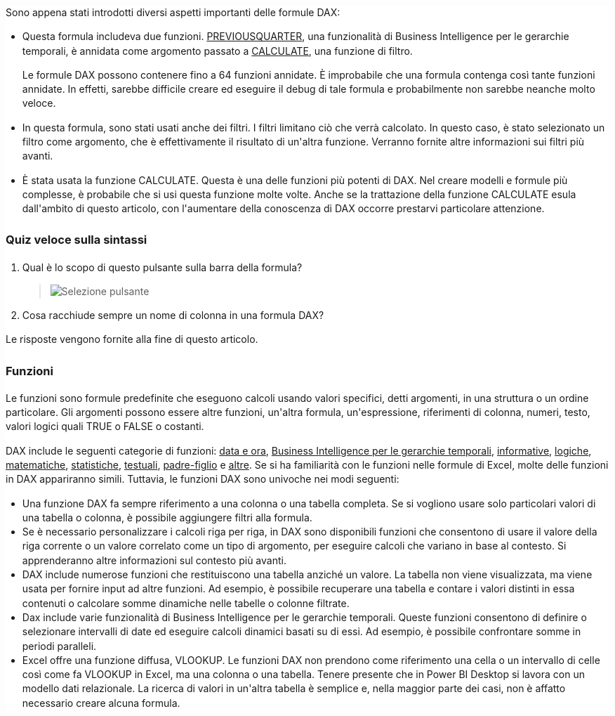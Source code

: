 Sono appena stati introdotti diversi aspetti importanti delle formule DAX: 

- Questa formula includeva due funzioni. [PREVIOUSQUARTER](https://msdn.microsoft.com/library/ee634385.aspx), una funzionalità di Business Intelligence per le gerarchie temporali, è annidata come argomento passato a [CALCULATE](https://msdn.microsoft.com/library/ee634825.aspx), una funzione di filtro. 

   Le formule DAX possono contenere fino a 64 funzioni annidate. È improbabile che una formula contenga così tante funzioni annidate. In effetti, sarebbe difficile creare ed eseguire il debug di tale formula e probabilmente non sarebbe neanche molto veloce.

- In questa formula, sono stati usati anche dei filtri. I filtri limitano ciò che verrà calcolato. In questo caso, è stato selezionato un filtro come argomento, che è effettivamente il risultato di un'altra funzione. Verranno fornite altre informazioni sui filtri più avanti.

- È stata usata la funzione CALCULATE. Questa è una delle funzioni più potenti di DAX. Nel creare modelli e formule più complesse, è probabile che si usi questa funzione molte volte. Anche se la trattazione della funzione CALCULATE esula dall'ambito di questo articolo, con l'aumentare della conoscenza di DAX occorre prestarvi particolare attenzione.

### <a name="syntax-quickquiz"></a>Quiz veloce sulla sintassi
1. Qual è lo scopo di questo pulsante sulla barra della formula?
   
   > ![Selezione pulsante](media/desktop-quickstart-learn-dax-basics/qsdax_2_syntaxquiz.png)
   > 
   > 
2. Cosa racchiude sempre un nome di colonna in una formula DAX?

Le risposte vengono fornite alla fine di questo articolo.

### <a name="functions"></a>Funzioni
Le funzioni sono formule predefinite che eseguono calcoli usando valori specifici, detti argomenti, in una struttura o un ordine particolare. Gli argomenti possono essere altre funzioni, un'altra formula, un'espressione, riferimenti di colonna, numeri, testo, valori logici quali TRUE o FALSE o costanti.

DAX include le seguenti categorie di funzioni: [data e ora](https://msdn.microsoft.com/library/ee634786.aspx), [Business Intelligence per le gerarchie temporali](https://msdn.microsoft.com/library/ee634763.aspx), [informative](https://msdn.microsoft.com/library/ee634552.aspx), [logiche](https://msdn.microsoft.com/library/ee634365.aspx), [matematiche](https://msdn.microsoft.com/library/ee634241.aspx), [statistiche](https://msdn.microsoft.com/library/ee634822.aspx), [testuali](https://msdn.microsoft.com/library/ee634938.aspx), [padre-figlio](https://msdn.microsoft.com/library/mt150102.aspx) e [altre](https://msdn.microsoft.com/library/mt150101.aspx). Se si ha familiarità con le funzioni nelle formule di Excel, molte delle funzioni in DAX appariranno simili. Tuttavia, le funzioni DAX sono univoche nei modi seguenti:

* Una funzione DAX fa sempre riferimento a una colonna o una tabella completa. Se si vogliono usare solo particolari valori di una tabella o colonna, è possibile aggiungere filtri alla formula.
* Se è necessario personalizzare i calcoli riga per riga, in DAX sono disponibili funzioni che consentono di usare il valore della riga corrente o un valore correlato come un tipo di argomento, per eseguire calcoli che variano in base al contesto. Si apprenderanno altre informazioni sul contesto più avanti.
* DAX include numerose funzioni che restituiscono una tabella anziché un valore. La tabella non viene visualizzata, ma viene usata per fornire input ad altre funzioni. Ad esempio, è possibile recuperare una tabella e contare i valori distinti in essa contenuti o calcolare somme dinamiche nelle tabelle o colonne filtrate.
* Dax include varie funzionalità di Business Intelligence per le gerarchie temporali. Queste funzioni consentono di definire o selezionare intervalli di date ed eseguire calcoli dinamici basati su di essi. Ad esempio, è possibile confrontare somme in periodi paralleli.
* Excel offre una funzione diffusa, VLOOKUP. Le funzioni DAX non prendono come riferimento una cella o un intervallo di celle così come fa VLOOKUP in Excel, ma una colonna o una tabella. Tenere presente che in Power BI Desktop si lavora con un modello dati relazionale. La ricerca di valori in un'altra tabella è semplice e, nella maggior parte dei casi, non è affatto necessario creare alcuna formula.
  
